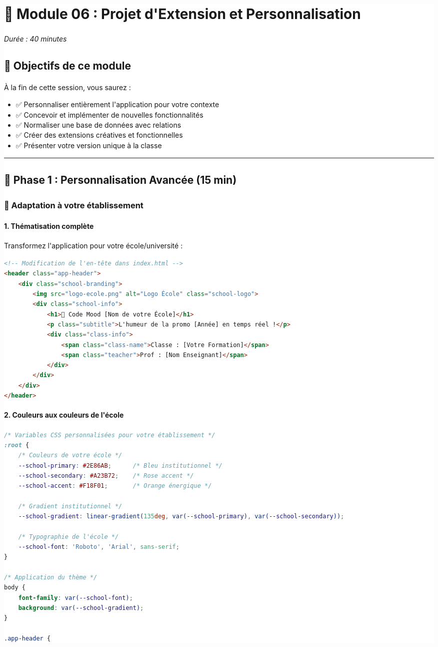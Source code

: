 # 🔧 Module 06 : Projet d'Extension et Personnalisation
*Durée : 40 minutes*

## 🎯 Objectifs de ce module

À la fin de cette session, vous saurez :
- ✅ Personnaliser entièrement l'application pour votre contexte
- ✅ Concevoir et implémenter de nouvelles fonctionnalités
- ✅ Normaliser une base de données avec relations
- ✅ Créer des extensions créatives et fonctionnelles
- ✅ Présenter votre version unique à la classe

---

## 🎨 Phase 1 : Personnalisation Avancée (15 min)

### **🏫 Adaptation à votre établissement**

#### **1. Thématisation complète**

Transformez l'application pour votre école/université :

```html
<!-- Modification de l'en-tête dans index.html -->
<header class="app-header">
    <div class="school-branding">
        <img src="logo-ecole.png" alt="Logo École" class="school-logo">
        <div class="school-info">
            <h1>🚀 Code Mood [Nom de votre École]</h1>
            <p class="subtitle">L'humeur de la promo [Année] en temps réel !</p>
            <div class="class-info">
                <span class="class-name">Classe : [Votre Formation]</span>
                <span class="teacher">Prof : [Nom Enseignant]</span>
            </div>
        </div>
    </div>
</header>
```

#### **2. Couleurs aux couleurs de l'école**

```css
/* Variables CSS personnalisées pour votre établissement */
:root {
    /* Couleurs de votre école */
    --school-primary: #2E86AB;      /* Bleu institutionnel */
    --school-secondary: #A23B72;    /* Rose accent */
    --school-accent: #F18F01;       /* Orange énergique */
    
    /* Gradient institutionnel */
    --school-gradient: linear-gradient(135deg, var(--school-primary), var(--school-secondary));
    
    /* Typographie de l'école */
    --school-font: 'Roboto', 'Arial', sans-serif;
}

/* Application du thème */
body {
    font-family: var(--school-font);
    background: var(--school-gradient);
}

.app-header {
```